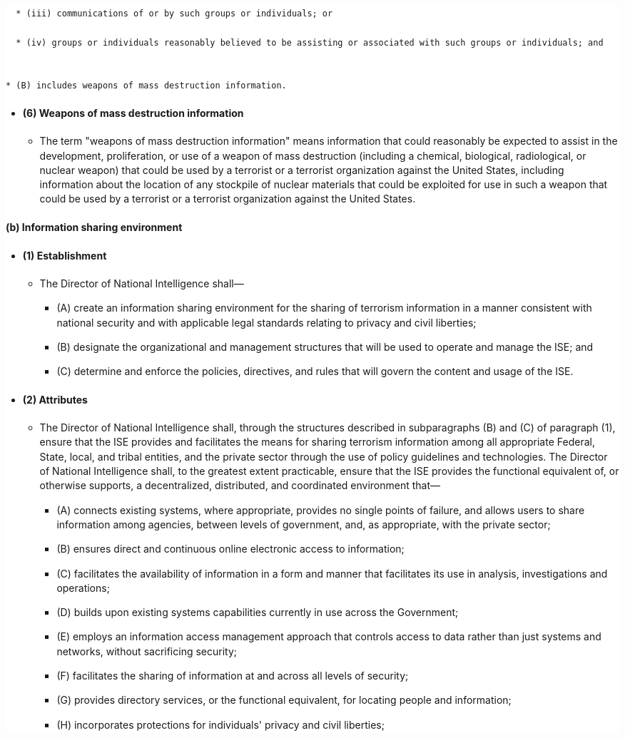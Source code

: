       * (iii) communications of or by such groups or individuals; or

      * (iv) groups or individuals reasonably believed to be assisting or associated with such groups or individuals; and


    * (B) includes weapons of mass destruction information.

* #### (6) Weapons of mass destruction information
  * The term "weapons of mass destruction information" means information that could reasonably be expected to assist in the development, proliferation, or use of a weapon of mass destruction (including a chemical, biological, radiological, or nuclear weapon) that could be used by a terrorist or a terrorist organization against the United States, including information about the location of any stockpile of nuclear materials that could be exploited for use in such a weapon that could be used by a terrorist or a terrorist organization against the United States.

#### (b) Information sharing environment
* #### (1) Establishment
  * The Director of National Intelligence shall—

    * (A) create an information sharing environment for the sharing of terrorism information in a manner consistent with national security and with applicable legal standards relating to privacy and civil liberties;

    * (B) designate the organizational and management structures that will be used to operate and manage the ISE; and

    * (C) determine and enforce the policies, directives, and rules that will govern the content and usage of the ISE.

* #### (2) Attributes
  * The Director of National Intelligence shall, through the structures described in subparagraphs (B) and (C) of paragraph (1), ensure that the ISE provides and facilitates the means for sharing terrorism information among all appropriate Federal, State, local, and tribal entities, and the private sector through the use of policy guidelines and technologies. The Director of National Intelligence shall, to the greatest extent practicable, ensure that the ISE provides the functional equivalent of, or otherwise supports, a decentralized, distributed, and coordinated environment that—

    * (A) connects existing systems, where appropriate, provides no single points of failure, and allows users to share information among agencies, between levels of government, and, as appropriate, with the private sector;

    * (B) ensures direct and continuous online electronic access to information;

    * (C) facilitates the availability of information in a form and manner that facilitates its use in analysis, investigations and operations;

    * (D) builds upon existing systems capabilities currently in use across the Government;

    * (E) employs an information access management approach that controls access to data rather than just systems and networks, without sacrificing security;

    * (F) facilitates the sharing of information at and across all levels of security;

    * (G) provides directory services, or the functional equivalent, for locating people and information;

    * (H) incorporates protections for individuals' privacy and civil liberties;
